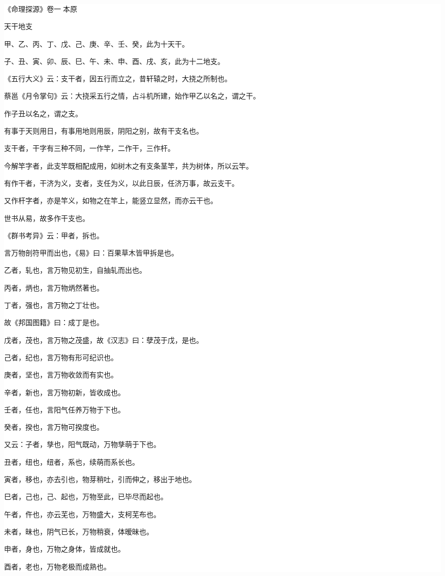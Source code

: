 《命理探源》卷一 本原

天干地支

甲、乙、丙、丁、戊、己、庚、辛、壬、癸，此为十天干。

子、丑、寅、卯、辰、巳、午、未、申、酉、戌、亥，此为十二地支。

《五行大义》云：支干者，因五行而立之，昔轩辕之时，大挠之所制也。

蔡邕《月令掌句》云：大挠采五行之情，占斗机所建，始作甲乙以名之，谓之干。

作子丑以名之，谓之支。

有事于天则用日，有事用地则用辰，阴阳之别，故有干支名也。

支干者，干字有三种不同，一作竿，二作干，三作杆。

今解竿字者，此支竿既相配成用，如树木之有支条茎竿，共为树体，所以云竿。

有作干者，干济为义，支者，支任为义，以此日辰，任济万事，故云支干。

又作杆字者，亦是竿义，如物之在竿上，能竖立显然，而亦云干也。

世书从易，故多作干支也。

《群书考异》云：甲者，拆也。

言万物剖符甲而出也，《易》曰：百果草木皆甲拆是也。

乙者，轧也，言万物见初生，自抽轧而出也。

丙者，炳也，言万物炳然著也。

丁者，强也，言万物之丁壮也。

故《邦国图籍》曰：成丁是也。

戊者，茂也，言万物之茂盛，故《汉志》曰：孽茂于戊，是也。

己者，纪也，言万物有形可纪识也。

庚者，坚也，言万物收敛而有实也。

辛者，新也，言万物初新，皆收成也。

壬者，任也，言阳气任养万物于下也。

癸者，揆也，言万物可揆度也。

又云：子者，孳也，阳气既动，万物孳萌于下也。

丑者，纽也，纽者，系也，续萌而系长也。

寅者，移也，亦去引也，物芽稍吐，引而伸之，移出于地也。

巳者，己也，己、起也，万物至此，已毕尽而起也。

午者，仵也，亦云芜也，万物盛大，支柯芜布也。

未者，昧也，阴气已长，万物稍衰，体暧昧也。

申者，身也，万物之身体，皆成就也。

酉者，老也，万物老极而成熟也。

